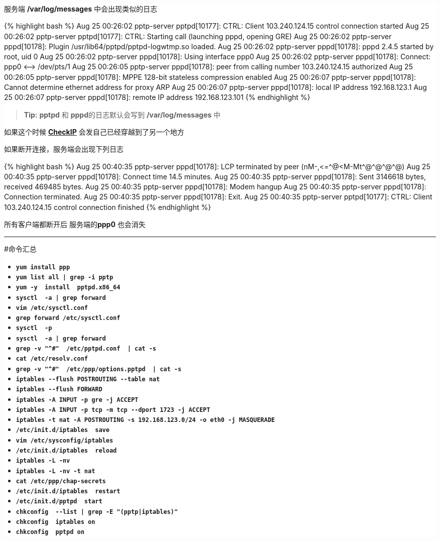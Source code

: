 
服务端 **/var/log/messages** 中会出现类似的日志 

{% highlight bash %}
Aug 25 00:26:02 pptp-server pptpd[10177]: CTRL: Client 103.240.124.15 control connection started
Aug 25 00:26:02 pptp-server pptpd[10177]: CTRL: Starting call (launching pppd, opening GRE)
Aug 25 00:26:02 pptp-server pppd[10178]: Plugin /usr/lib64/pptpd/pptpd-logwtmp.so loaded.
Aug 25 00:26:02 pptp-server pppd[10178]: pppd 2.4.5 started by root, uid 0
Aug 25 00:26:02 pptp-server pppd[10178]: Using interface ppp0
Aug 25 00:26:02 pptp-server pppd[10178]: Connect: ppp0 <--> /dev/pts/1
Aug 25 00:26:05 pptp-server pppd[10178]: peer from calling number 103.240.124.15 authorized
Aug 25 00:26:05 pptp-server pppd[10178]: MPPE 128-bit stateless compression enabled
Aug 25 00:26:07 pptp-server pppd[10178]: Cannot determine ethernet address for proxy ARP
Aug 25 00:26:07 pptp-server pppd[10178]: local  IP address 192.168.123.1
Aug 25 00:26:07 pptp-server pppd[10178]: remote IP address 192.168.123.101
{% endhighlight %}

> **Tip:**  **pptpd** 和 **pppd**的日志默认会写到 **/var/log/messages** 中


如果这个时候 **[CheckIP][checkip]** 会发自己已经穿越到了另一个地方


如果断开连接，服务端会出现下列日志

{% highlight bash %}
Aug 25 00:40:35 pptp-server pppd[10178]: LCP terminated by peer (nM-,<=^@<M-Mt^@^@^@^@)
Aug 25 00:40:35 pptp-server pppd[10178]: Connect time 14.5 minutes.
Aug 25 00:40:35 pptp-server pppd[10178]: Sent 3146618 bytes, received 469485 bytes.
Aug 25 00:40:35 pptp-server pppd[10178]: Modem hangup
Aug 25 00:40:35 pptp-server pppd[10178]: Connection terminated.
Aug 25 00:40:35 pptp-server pppd[10178]: Exit.
Aug 25 00:40:35 pptp-server pptpd[10177]: CTRL: Client 103.240.124.15 control connection finished
{% endhighlight %}

所有客户端都断开后 服务端的**ppp0** 也会消失


---

#命令汇总

* **`yum install ppp`**
* **`yum list all | grep -i pptp`**
* **`yum -y  install  pptpd.x86_64`**
* **`sysctl  -a | grep forward`**
* **`vim /etc/sysctl.conf`**
* **`grep forward /etc/sysctl.conf`**
* **`sysctl  -p`**
* **`sysctl  -a | grep forward`**
* **`grep -v "^#"  /etc/pptpd.conf  | cat -s`**
* **`cat /etc/resolv.conf`**
* **`grep -v "^#"  /etc/ppp/options.pptpd  | cat -s`**
* **`iptables --flush POSTROUTING --table nat`**
* **`iptables --flush FORWARD`**
* **`iptables -A INPUT -p gre -j ACCEPT`**
* **`iptables -A INPUT -p tcp -m tcp --dport 1723 -j ACCEPT`**
* **`iptables -t nat -A POSTROUTING -s 192.168.123.0/24 -o eth0 -j MASQUERADE`**
* **`/etc/init.d/iptables  save`**
* **`vim /etc/sysconfig/iptables`**
* **`/etc/init.d/iptables  reload`**
* **`iptables -L -nv`**
* **`iptables -L -nv -t nat`**
* **`cat /etc/ppp/chap-secrets`**
* **`/etc/init.d/iptables  restart`**
* **`/etc/init.d/pptpd  start`**
* **`chkconfig  --list | grep -E "(pptp|iptables)"`**
* **`chkconfig  iptables on`**
* **`chkconfig  pptpd on`**

[checkip]: http://ip.chinaz.com/